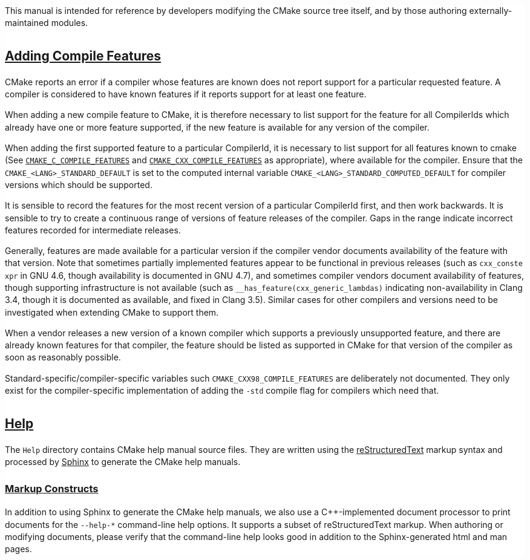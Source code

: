 This manual is intended for reference by developers modifying the CMake source tree itself, and by those authoring externally-maintained modules.

## [Adding Compile Features](https://cmake.org/cmake/help/v3.13/manual/cmake-developer.7.html#id4)

CMake reports an error if a compiler whose features are known does not report support for a particular requested feature. A compiler is considered to have known features if it reports support for at least one feature.

When adding a new compile feature to CMake, it is therefore necessary to list support for the feature for all CompilerIds which already have one or more feature supported, if the new feature is available for any version of the compiler.

When adding the first supported feature to a particular CompilerId, it is necessary to list support for all features known to cmake (See [`CMAKE_C_COMPILE_FEATURES`](https://cmake.org/cmake/help/v3.13/variable/CMAKE_C_COMPILE_FEATURES.html#variable:CMAKE_C_COMPILE_FEATURES) and [`CMAKE_CXX_COMPILE_FEATURES`](https://cmake.org/cmake/help/v3.13/variable/CMAKE_CXX_COMPILE_FEATURES.html#variable:CMAKE_CXX_COMPILE_FEATURES) as appropriate), where available for the compiler. Ensure that the `CMAKE_<LANG>_STANDARD_DEFAULT` is set to the computed internal variable `CMAKE_<LANG>_STANDARD_COMPUTED_DEFAULT` for compiler versions which should be supported.

It is sensible to record the features for the most recent version of a particular CompilerId first, and then work backwards. It is sensible to try to create a continuous range of versions of feature releases of the compiler. Gaps in the range indicate incorrect features recorded for intermediate releases.

Generally, features are made available for a particular version if the compiler vendor documents availability of the feature with that version. Note that sometimes partially implemented features appear to be functional in previous releases (such as `cxx_constexpr` in GNU 4.6, though availability is documented in GNU 4.7), and sometimes compiler vendors document availability of features, though supporting infrastructure is not available (such as `__has_feature(cxx_generic_lambdas)` indicating non-availability in Clang 3.4, though it is documented as available, and fixed in Clang 3.5). Similar cases for other compilers and versions need to be investigated when extending CMake to support them.

When a vendor releases a new version of a known compiler which supports a previously unsupported feature, and there are already known features for that compiler, the feature should be listed as supported in CMake for that version of the compiler as soon as reasonably possible.

Standard-specific/compiler-specific variables such `CMAKE_CXX98_COMPILE_FEATURES` are deliberately not documented. They only exist for the compiler-specific implementation of adding the `-std` compile flag for compilers which need that.

## [Help](https://cmake.org/cmake/help/v3.13/manual/cmake-developer.7.html#id5)

The `Help` directory contains CMake help manual source files. They are written using the [reStructuredText](http://docutils.sourceforge.net/docs/ref/rst/introduction.html) markup syntax and processed by [Sphinx](http://sphinx-doc.org/) to generate the CMake help manuals.

### [Markup Constructs](https://cmake.org/cmake/help/v3.13/manual/cmake-developer.7.html#id6)

In addition to using Sphinx to generate the CMake help manuals, we also use a C++-implemented document processor to print documents for the `--help-*` command-line help options. It supports a subset of reStructuredText markup. When authoring or modifying documents, please verify that the command-line help looks good in addition to the Sphinx-generated html and man pages.
